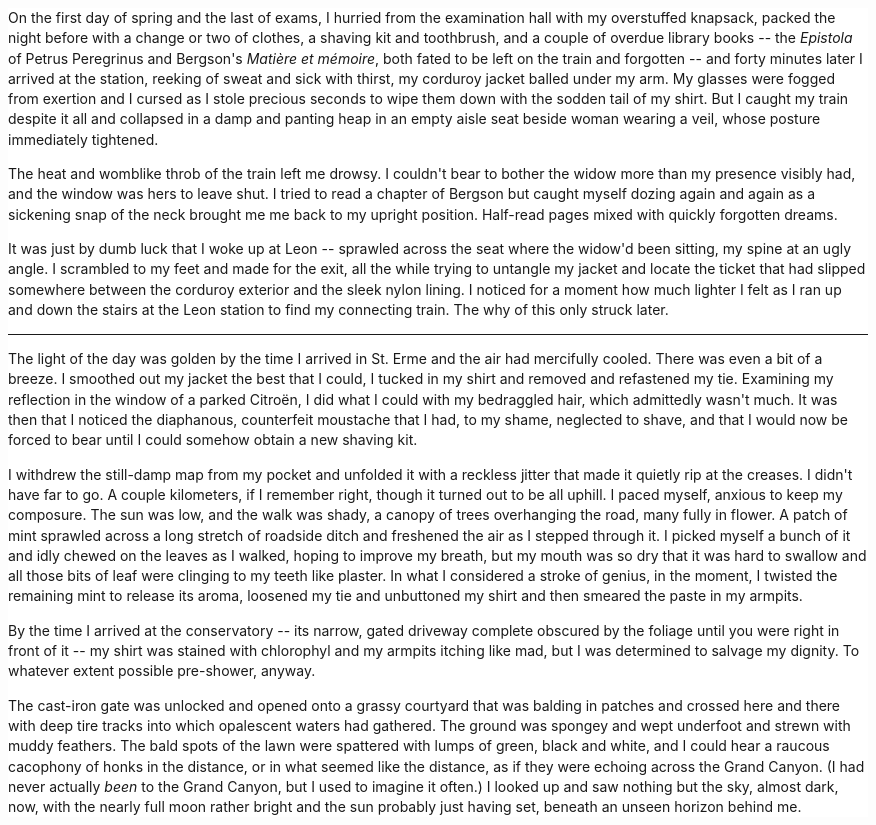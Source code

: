 On the first day of spring and the last of exams, I hurried from the examination hall with my overstuffed knapsack, packed the night before with a change or two of clothes, a shaving kit and toothbrush, and a couple of overdue library books -- the *Epistola* of Petrus Peregrinus and  Bergson's *Matière et mémoire*, both fated to be left on the train and forgotten -- and forty minutes later I arrived at the station, reeking of sweat and sick with thirst, my corduroy jacket balled under my arm. My glasses were fogged from exertion and I cursed as I stole precious seconds to wipe them down with the sodden tail of my shirt. But I caught my train despite it all and collapsed in a damp and panting heap in an empty aisle seat beside woman wearing a veil, whose posture immediately tightened.

The heat and womblike throb of the train left me drowsy. I couldn't bear to bother the widow more than my presence visibly had, and the window was hers to leave shut. I tried to read a chapter of Bergson but caught myself dozing again and again as a sickening snap of the neck brought me me back to my upright position. Half-read pages mixed with quickly forgotten dreams. 

It was just by dumb luck that I woke up at Leon -- sprawled across the seat where the widow'd been sitting, my spine at an ugly angle. I scrambled to my feet and made for the exit, all the while trying to untangle my jacket and locate the ticket that had slipped somewhere between the corduroy exterior and the sleek nylon lining. I noticed for a moment how much lighter I felt as I ran up and down the stairs at the Leon station to find my connecting train. The why of this only struck later. 

---

The light of the day was golden by the time I arrived in St. Erme and the air had mercifully cooled. There was even a bit of a breeze. I smoothed out my jacket the best that I could, I tucked in my shirt and removed and refastened my tie. Examining my reflection in the window of a parked Citroën, I did what I could with my bedraggled hair, which admittedly wasn't much. It was then that I noticed the diaphanous, counterfeit moustache that I had, to my shame, neglected to shave, and that I would now be forced to bear until I could somehow obtain a new shaving kit. 

I withdrew the still-damp map from my pocket and unfolded it with a reckless jitter that made it quietly rip at the creases. I didn't have far to go. A couple kilometers, if I remember right, though it turned out to be all uphill. I paced myself, anxious to keep my composure. The sun was low, and the walk was shady, a canopy of trees overhanging the road, many fully in flower. A patch of mint sprawled across a long stretch of roadside ditch and freshened the air as I stepped through it. I picked myself a bunch of it and idly chewed on the leaves as I walked, hoping to improve my breath, but my mouth was so dry that it was hard to swallow and all those bits of leaf were clinging to my teeth like plaster. In what I considered a stroke of genius, in the moment, I twisted the remaining mint to release its aroma, loosened my tie and unbuttoned my shirt and then smeared the paste in my armpits.

By the time I arrived at the conservatory -- its narrow, gated driveway complete obscured by the foliage until you were right in front of it -- my shirt was stained with chlorophyl and my armpits itching like mad, but I was determined to salvage my dignity. To whatever extent possible pre-shower, anyway.

The cast-iron gate was unlocked and opened onto a grassy courtyard that was balding in patches and crossed here and there with deep tire tracks into which opalescent waters had gathered. The ground was spongey and wept underfoot and strewn with muddy feathers. The bald spots of the lawn were spattered with lumps of green, black and white, and I could hear a raucous cacophony of honks in the distance, or in what seemed like the distance, as if they were echoing across the Grand Canyon. (I had never actually *been* to the Grand Canyon, but I used to imagine it often.) I looked up and saw nothing but the sky, almost dark, now, with the nearly full moon rather bright and the sun probably just having set, beneath an unseen horizon behind me.
